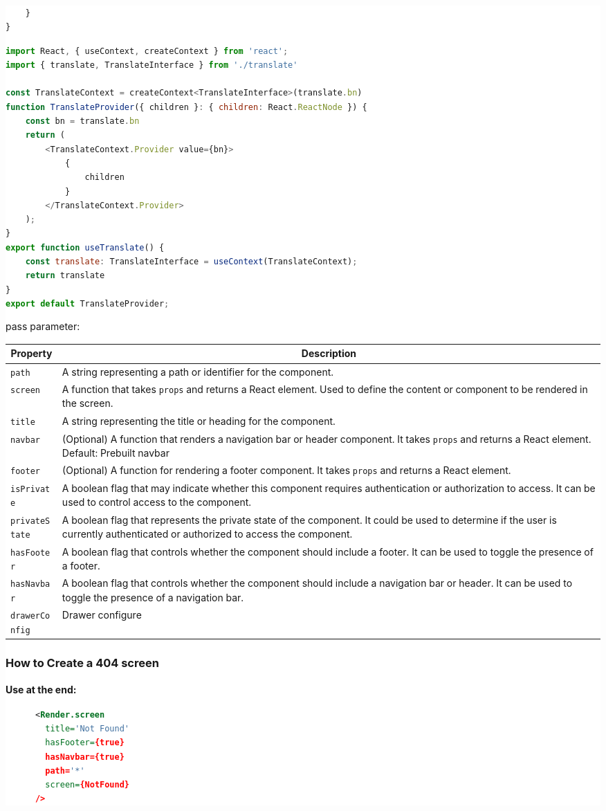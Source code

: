 ```js
    }
}
```

```js
import React, { useContext, createContext } from 'react';
import { translate, TranslateInterface } from './translate'

const TranslateContext = createContext<TranslateInterface>(translate.bn)
function TranslateProvider({ children }: { children: React.ReactNode }) {
    const bn = translate.bn
    return (
        <TranslateContext.Provider value={bn}>
            {
                children
            }
        </TranslateContext.Provider>
    );
}
export function useTranslate() {
    const translate: TranslateInterface = useContext(TranslateContext);
    return translate
}
export default TranslateProvider;
```

pass parameter:

| Property         | Description                                                        |
|-----------------|--------------------------------------------------------------------|
| `path`           | A string representing a path or identifier for the component.      |
| `screen`         | A function that takes `props` and returns a React element. Used to define the content or component to be rendered in the screen. |
| `title`          | A string representing the title or heading for the component.      |
| `navbar`         | (Optional) A function that renders a navigation bar or header component. It takes `props` and returns a React element. Default: Prebuilt navbar|
| `footer`         | (Optional) A function for rendering a footer component. It takes `props` and returns a React element. |
| `isPrivate`      | A boolean flag that may indicate whether this component requires authentication or authorization to access. It can be used to control access to the component. |
| `privateState`   | A boolean flag that represents the private state of the component. It could be used to determine if the user is currently authenticated or authorized to access the component. |
| `hasFooter`      | A boolean flag that controls whether the component should include a footer. It can be used to toggle the presence of a footer. |
| `hasNavbar`      | A boolean flag that controls whether the component should include a navigation bar or header. It can be used to toggle the presence of a navigation bar. |
| `drawerConfig`      | Drawer configure |

### How to Create a 404 screen

**Use at the end:**

```xml
      <Render.screen
        title='Not Found'
        hasFooter={true}
        hasNavbar={true}
        path='*'
        screen={NotFound}
      />
```
